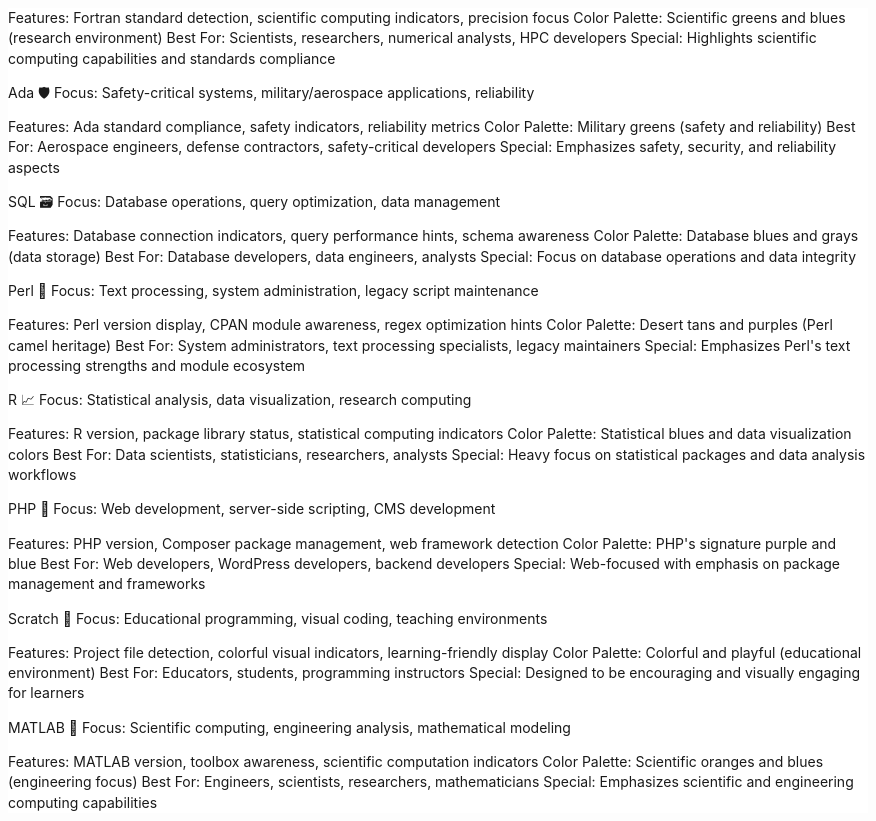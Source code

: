 Features: Fortran standard detection, scientific computing indicators, precision focus
Color Palette: Scientific greens and blues (research environment)
Best For: Scientists, researchers, numerical analysts, HPC developers
Special: Highlights scientific computing capabilities and standards compliance

Ada 🛡️
Focus: Safety-critical systems, military/aerospace applications, reliability

Features: Ada standard compliance, safety indicators, reliability metrics
Color Palette: Military greens (safety and reliability)
Best For: Aerospace engineers, defense contractors, safety-critical developers
Special: Emphasizes safety, security, and reliability aspects

SQL 🗃️
Focus: Database operations, query optimization, data management

Features: Database connection indicators, query performance hints, schema awareness
Color Palette: Database blues and grays (data storage)
Best For: Database developers, data engineers, analysts
Special: Focus on database operations and data integrity

Perl 🐪
Focus: Text processing, system administration, legacy script maintenance

Features: Perl version display, CPAN module awareness, regex optimization hints
Color Palette: Desert tans and purples (Perl camel heritage)
Best For: System administrators, text processing specialists, legacy maintainers
Special: Emphasizes Perl's text processing strengths and module ecosystem

R 📈
Focus: Statistical analysis, data visualization, research computing

Features: R version, package library status, statistical computing indicators
Color Palette: Statistical blues and data visualization colors
Best For: Data scientists, statisticians, researchers, analysts
Special: Heavy focus on statistical packages and data analysis workflows

PHP 🐘
Focus: Web development, server-side scripting, CMS development

Features: PHP version, Composer package management, web framework detection
Color Palette: PHP's signature purple and blue
Best For: Web developers, WordPress developers, backend developers
Special: Web-focused with emphasis on package management and frameworks

Scratch 🧩
Focus: Educational programming, visual coding, teaching environments

Features: Project file detection, colorful visual indicators, learning-friendly display
Color Palette: Colorful and playful (educational environment)
Best For: Educators, students, programming instructors
Special: Designed to be encouraging and visually engaging for learners

MATLAB 🔬
Focus: Scientific computing, engineering analysis, mathematical modeling

Features: MATLAB version, toolbox awareness, scientific computation indicators
Color Palette: Scientific oranges and blues (engineering focus)
Best For: Engineers, scientists, researchers, mathematicians
Special: Emphasizes scientific and engineering computing capabilities
